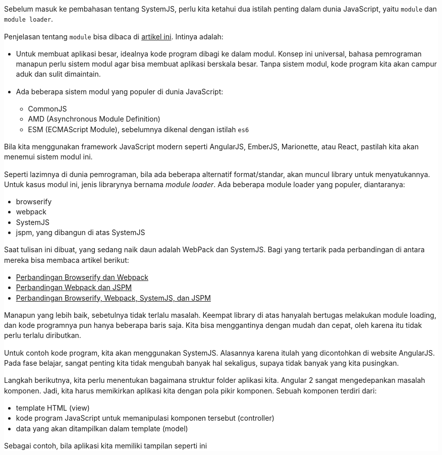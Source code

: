 Sebelum masuk ke pembahasan tentang SystemJS, perlu kita ketahui dua istilah penting dalam dunia JavaScript, yaitu `module` dan `module loader`.

Penjelasan tentang `module` bisa dibaca di [artikel ini](https://www.airpair.com/javascript/posts/the-mind-boggling-universe-of-javascript-modules). Intinya adalah:

* Untuk membuat aplikasi besar, idealnya kode program dibagi ke dalam modul. Konsep ini universal, bahasa pemrograman manapun perlu sistem modul agar bisa membuat aplikasi berskala besar. Tanpa sistem modul, kode program kita akan campur aduk dan sulit dimaintain.
* Ada beberapa sistem modul yang populer di dunia JavaScript:

    * CommonJS
    * AMD (Asynchronous Module Definition)
    * ESM (ECMAScript Module), sebelumnya dikenal dengan istilah `es6`

Bila kita menggunakan framework JavaScript modern seperti AngularJS, EmberJS, Marionette, atau React, pastilah kita akan menemui sistem modul ini.

Seperti lazimnya di dunia pemrograman, bila ada beberapa alternatif format/standar, akan muncul library untuk menyatukannya. Untuk kasus modul ini, jenis librarynya bernama _module loader_. Ada beberapa module loader yang populer, diantaranya:

* browserify
* webpack
* SystemJS
* jspm, yang dibangun di atas SystemJS

Saat tulisan ini dibuat, yang sedang naik daun adalah WebPack dan SystemJS. Bagi yang tertarik pada perbandingan di antara mereka bisa membaca artikel berikut:

* [Perbandingan Browserify dan Webpack](http://blog.namangoel.com/browserify-vs-webpack-js-drama)
* [Perbandingan Webpack dan JSPM](http://ilikekillnerds.com/2015/07/jspm-vs-webpack/)
* [Perbandingan Browserify, Webpack, SystemJS, dan JSPM](http://nervosax.com/2015/08/05/why-not-try-jspm-and-systemjs/)

Manapun yang lebih baik, sebetulnya tidak terlalu masalah. Keempat library di atas hanyalah bertugas melakukan module loading, dan kode programnya pun hanya beberapa baris saja. Kita bisa menggantinya dengan mudah dan cepat, oleh karena itu tidak perlu terlalu diributkan.

Untuk contoh kode program, kita akan menggunakan SystemJS. Alasannya karena itulah yang dicontohkan di website AngularJS. Pada fase belajar, sangat penting kita tidak mengubah banyak hal sekaligus, supaya tidak banyak yang kita pusingkan.

Langkah berikutnya, kita perlu menentukan bagaimana struktur folder aplikasi kita. Angular 2 sangat mengedepankan masalah komponen. Jadi, kita harus memikirkan aplikasi kita dengan pola pikir komponen. Sebuah komponen terdiri dari:

* template HTML (view)
* kode program JavaScript untuk memanipulasi komponen tersebut (controller)
* data yang akan ditampilkan dalam template (model)

Sebagai contoh, bila aplikasi kita memiliki tampilan seperti ini

